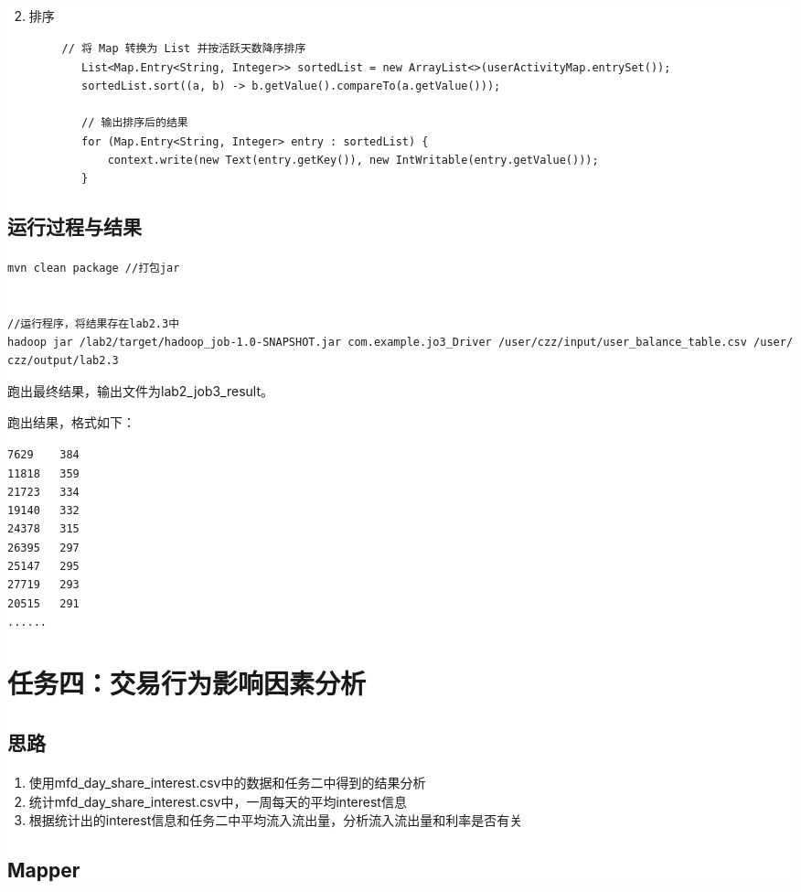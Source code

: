 2. 排序

   ```
   		// 将 Map 转换为 List 并按活跃天数降序排序
           List<Map.Entry<String, Integer>> sortedList = new ArrayList<>(userActivityMap.entrySet());
           sortedList.sort((a, b) -> b.getValue().compareTo(a.getValue()));
   
           // 输出排序后的结果
           for (Map.Entry<String, Integer> entry : sortedList) {
               context.write(new Text(entry.getKey()), new IntWritable(entry.getValue()));
           }
   ```

## 运行过程与结果

```
mvn clean package //打包jar


//运行程序，将结果存在lab2.3中
hadoop jar /lab2/target/hadoop_job-1.0-SNAPSHOT.jar com.example.jo3_Driver /user/czz/input/user_balance_table.csv /user/czz/output/lab2.3
```

跑出最终结果，输出文件为lab2_job3_result。

跑出结果，格式如下：

```
7629	384
11818	359
21723	334
19140	332
24378	315
26395	297
25147	295
27719	293
20515	291
......
```

# 任务四：交易行为影响因素分析

## 思路

1. 使用mfd_day_share_interest.csv中的数据和任务二中得到的结果分析
2. 统计mfd_day_share_interest.csv中，一周每天的平均interest信息
3. 根据统计出的interest信息和任务二中平均流入流出量，分析流入流出量和利率是否有关

## Mapper
